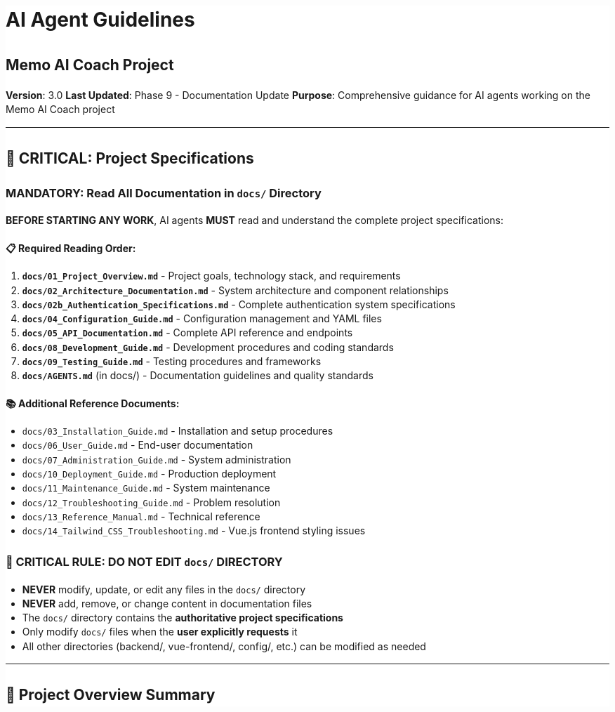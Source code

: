 # AI Agent Guidelines
## Memo AI Coach Project

**Version**: 3.0
**Last Updated**: Phase 9 - Documentation Update
**Purpose**: Comprehensive guidance for AI agents working on the Memo AI Coach project

---

## 🚨 CRITICAL: Project Specifications

### **MANDATORY: Read All Documentation in `docs/` Directory**

**BEFORE STARTING ANY WORK**, AI agents **MUST** read and understand the complete project specifications:

#### **📋 Required Reading Order:**
1. **`docs/01_Project_Overview.md`** - Project goals, technology stack, and requirements
2. **`docs/02_Architecture_Documentation.md`** - System architecture and component relationships
3. **`docs/02b_Authentication_Specifications.md`** - Complete authentication system specifications
4. **`docs/04_Configuration_Guide.md`** - Configuration management and YAML files
5. **`docs/05_API_Documentation.md`** - Complete API reference and endpoints
6. **`docs/08_Development_Guide.md`** - Development procedures and coding standards
7. **`docs/09_Testing_Guide.md`** - Testing procedures and frameworks
8. **`docs/AGENTS.md`** (in docs/) - Documentation guidelines and quality standards

#### **📚 Additional Reference Documents:**
- `docs/03_Installation_Guide.md` - Installation and setup procedures
- `docs/06_User_Guide.md` - End-user documentation
- `docs/07_Administration_Guide.md` - System administration
- `docs/10_Deployment_Guide.md` - Production deployment
- `docs/11_Maintenance_Guide.md` - System maintenance
- `docs/12_Troubleshooting_Guide.md` - Problem resolution
- `docs/13_Reference_Manual.md` - Technical reference
- `docs/14_Tailwind_CSS_Troubleshooting.md` - Vue.js frontend styling issues

### **🚫 CRITICAL RULE: DO NOT EDIT `docs/` DIRECTORY**
- **NEVER** modify, update, or edit any files in the `docs/` directory
- **NEVER** add, remove, or change content in documentation files
- The `docs/` directory contains the **authoritative project specifications**
- Only modify `docs/` files when the **user explicitly requests** it
- All other directories (backend/, vue-frontend/, config/, etc.) can be modified as needed

---

## 🎯 Project Overview Summary
